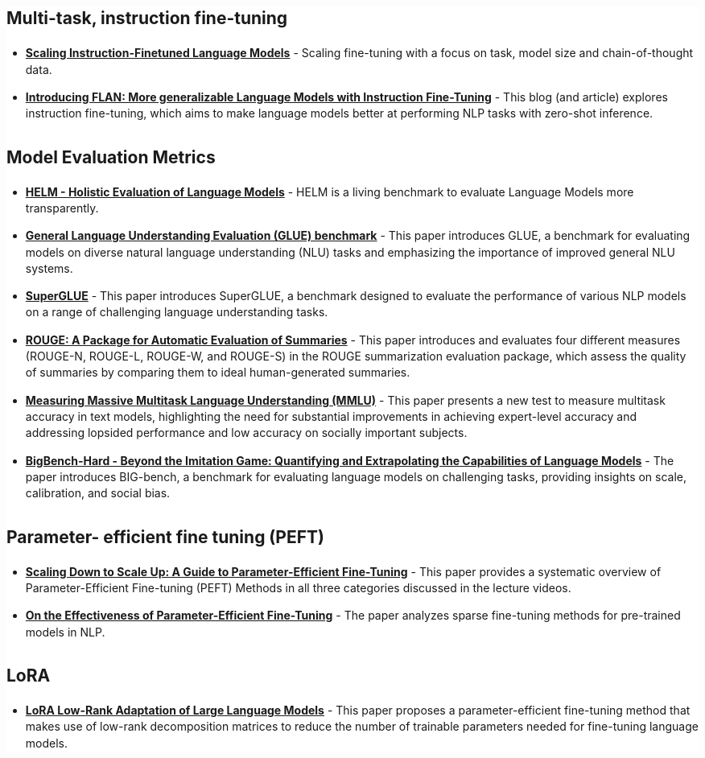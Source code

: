 ## **Multi-task, instruction fine-tuning**

- [**Scaling Instruction-Finetuned Language Models**](https://arxiv.org/pdf/2210.11416.pdf) - Scaling fine-tuning with a focus on task, model size and chain-of-thought data.
    
- [**Introducing FLAN: More generalizable Language Models with Instruction Fine-Tuning**](https://ai.googleblog.com/2021/10/introducing-flan-more-generalizable.html) - This blog (and article) explores instruction fine-tuning, which aims to make language models better at performing NLP tasks with zero-shot inference.
    

## **Model Evaluation Metrics**

- [**HELM - Holistic Evaluation of Language Models**](https://crfm.stanford.edu/helm/latest/) - HELM is a living benchmark to evaluate Language Models more transparently.
    
- [**General Language Understanding Evaluation (GLUE) benchmark**](https://openreview.net/pdf?id=rJ4km2R5t7) - This paper introduces GLUE, a benchmark for evaluating models on diverse natural language understanding (NLU) tasks and emphasizing the importance of improved general NLU systems.
    
- [**SuperGLUE**](https://super.gluebenchmark.com/) - This paper introduces SuperGLUE, a benchmark designed to evaluate the performance of various NLP models on a range of challenging language understanding tasks.
    
- [**ROUGE: A Package for Automatic Evaluation of Summaries**](https://aclanthology.org/W04-1013.pdf) - This paper introduces and evaluates four different measures (ROUGE-N, ROUGE-L, ROUGE-W, and ROUGE-S) in the ROUGE summarization evaluation package, which assess the quality of summaries by comparing them to ideal human-generated summaries.
    
- [**Measuring Massive Multitask Language Understanding (MMLU)**](https://arxiv.org/pdf/2009.03300.pdf) - This paper presents a new test to measure multitask accuracy in text models, highlighting the need for substantial improvements in achieving expert-level accuracy and addressing lopsided performance and low accuracy on socially important subjects.
    
- [**BigBench-Hard - Beyond the Imitation Game: Quantifying and Extrapolating the Capabilities of Language Models**](https://arxiv.org/pdf/2206.04615.pdf) - The paper introduces BIG-bench, a benchmark for evaluating language models on challenging tasks, providing insights on scale, calibration, and social bias.
    

## **Parameter- efficient fine tuning (PEFT)**

- [**Scaling Down to Scale Up: A Guide to Parameter-Efficient Fine-Tuning**](https://arxiv.org/pdf/2303.15647.pdf) - This paper provides a systematic overview of Parameter-Efficient Fine-tuning (PEFT) Methods in all three categories discussed in the lecture videos.
    
- [**On the Effectiveness of Parameter-Efficient Fine-Tuning**](https://arxiv.org/pdf/2211.15583.pdf) - The paper analyzes sparse fine-tuning methods for pre-trained models in NLP.
    

## **LoRA**

- [**LoRA Low-Rank Adaptation of Large Language Models**](https://arxiv.org/pdf/2106.09685.pdf) - This paper proposes a parameter-efficient fine-tuning method that makes use of low-rank decomposition matrices to reduce the number of trainable parameters needed for fine-tuning language models.
    